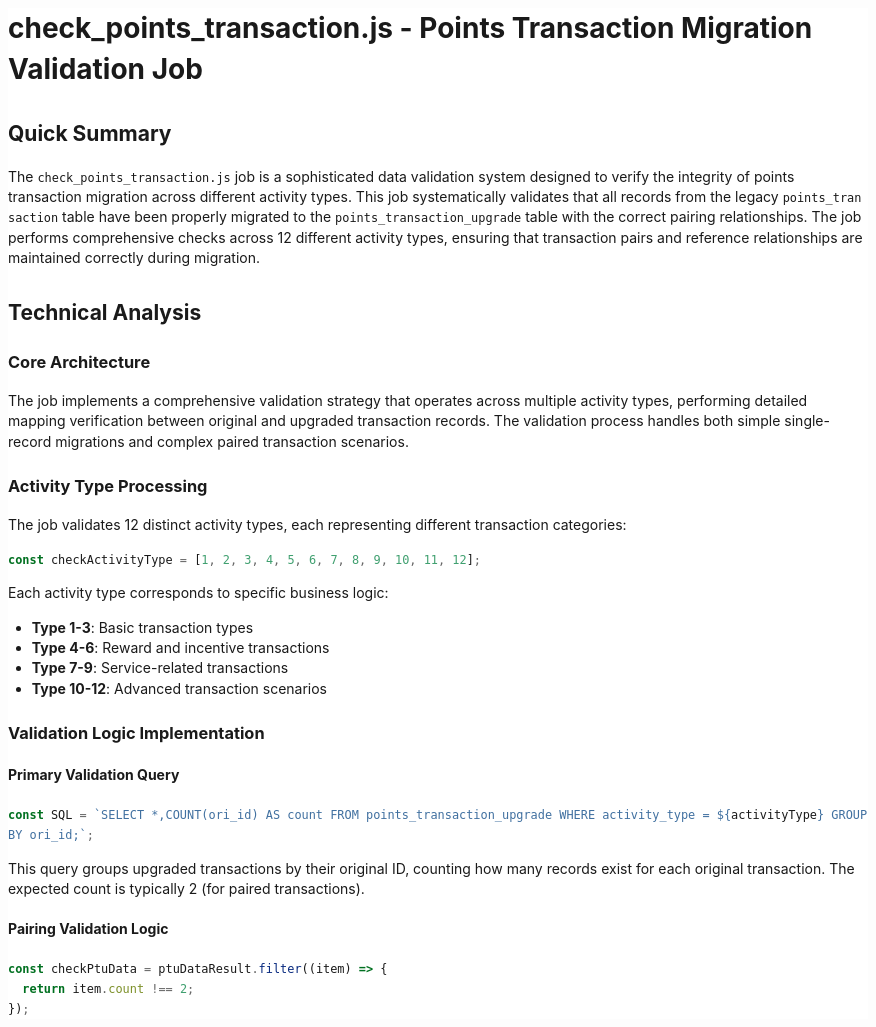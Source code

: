 # check_points_transaction.js - Points Transaction Migration Validation Job

## Quick Summary

The `check_points_transaction.js` job is a sophisticated data validation system designed to verify the integrity of points transaction migration across different activity types. This job systematically validates that all records from the legacy `points_transaction` table have been properly migrated to the `points_transaction_upgrade` table with the correct pairing relationships. The job performs comprehensive checks across 12 different activity types, ensuring that transaction pairs and reference relationships are maintained correctly during migration.

## Technical Analysis

### Core Architecture

The job implements a comprehensive validation strategy that operates across multiple activity types, performing detailed mapping verification between original and upgraded transaction records. The validation process handles both simple single-record migrations and complex paired transaction scenarios.

### Activity Type Processing

The job validates 12 distinct activity types, each representing different transaction categories:
```javascript
const checkActivityType = [1, 2, 3, 4, 5, 6, 7, 8, 9, 10, 11, 12];
```

Each activity type corresponds to specific business logic:
- **Type 1-3**: Basic transaction types
- **Type 4-6**: Reward and incentive transactions  
- **Type 7-9**: Service-related transactions
- **Type 10-12**: Advanced transaction scenarios

### Validation Logic Implementation

#### Primary Validation Query
```javascript
const SQL = `SELECT *,COUNT(ori_id) AS count FROM points_transaction_upgrade WHERE activity_type = ${activityType} GROUP BY ori_id;`;
```

This query groups upgraded transactions by their original ID, counting how many records exist for each original transaction. The expected count is typically 2 (for paired transactions).

#### Pairing Validation Logic
```javascript
const checkPtuData = ptuDataResult.filter((item) => {
  return item.count !== 2;
});
```
